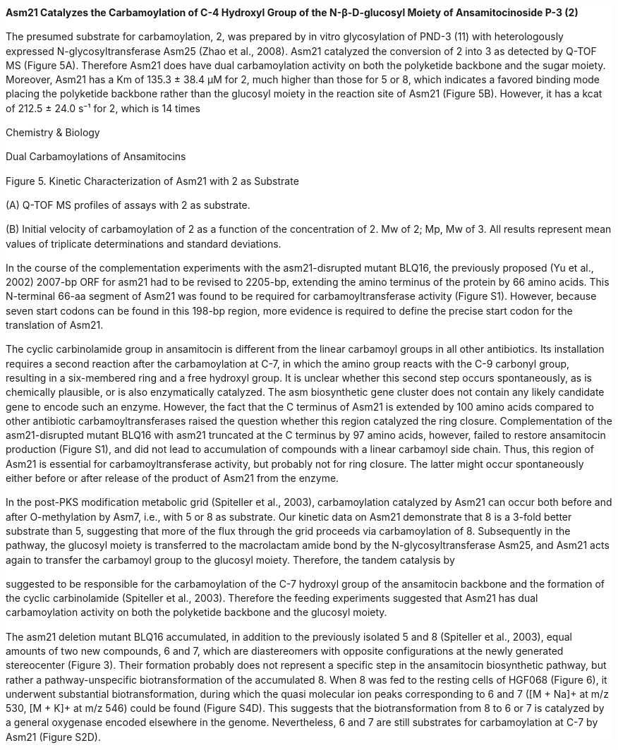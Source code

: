 **Asm21 Catalyzes the Carbamoylation of C-4 Hydroxyl Group of the N-β-D-glucosyl Moiety of Ansamitocinoside P-3 (2)**

The presumed substrate for carbamoylation, 2, was prepared by in vitro glycosylation of PND-3 (11) with heterologously expressed N-glycosyltransferase Asm25 (Zhao et al., 2008). Asm21 catalyzed the conversion of 2 into 3 as detected by Q-TOF MS (Figure 5A). Therefore Asm21 does have dual carbamoylation activity on both the polyketide backbone and the sugar moiety. Moreover, Asm21 has a Km of 135.3 ± 38.4 μM for 2, much higher than those for 5 or 8, which indicates a favored binding mode placing the polyketide backbone rather than the glucosyl moiety in the reaction site of Asm21 (Figure 5B). However, it has a kcat of 212.5 ± 24.0 s⁻¹ for 2, which is 14 times

Chemistry & Biology

Dual Carbamoylations of Ansamitocins

Figure 5. Kinetic Characterization of Asm21 with 2 as Substrate

(A) Q-TOF MS profiles of assays with 2 as substrate.

(B) Initial velocity of carbamoylation of 2 as a function of the concentration of 2. Mw of 2; Mp, Mw of 3. All results represent mean values of triplicate determinations and standard deviations.

In the course of the complementation experiments with the asm21-disrupted mutant BLQ16, the previously proposed (Yu et al., 2002) 2007-bp ORF for asm21 had to be revised to 2205-bp, extending the amino terminus of the protein by 66 amino acids. This N-terminal 66-aa segment of Asm21 was found to be required for carbamoyltransferase activity (Figure S1). However, because seven start codons can be found in this 198-bp region, more evidence is required to define the precise start codon for the translation of Asm21.

The cyclic carbinolamide group in ansamitocin is different from the linear carbamoyl groups in all other antibiotics. Its installation requires a second reaction after the carbamoylation at C-7, in which the amino group reacts with the C-9 carbonyl group, resulting in a six-membered ring and a free hydroxyl group. It is unclear whether this second step occurs spontaneously, as is chemically plausible, or is also enzymatically catalyzed. The asm biosynthetic gene cluster does not contain any likely candidate gene to encode such an enzyme. However, the fact that the C terminus of Asm21 is extended by 100 amino acids compared to other antibiotic carbamoyltransferases raised the question whether this region catalyzed the ring closure. Complementation of the asm21-disrupted mutant BLQ16 with asm21 truncated at the C terminus by 97 amino acids, however, failed to restore ansamitocin production (Figure S1), and did not lead to accumulation of compounds with a linear carbamoyl side chain. Thus, this region of Asm21 is essential for carbamoyltransferase activity, but probably not for ring closure. The latter might occur spontaneously either before or after release of the product of Asm21 from the enzyme.

In the post-PKS modification metabolic grid (Spiteller et al., 2003), carbamoylation catalyzed by Asm21 can occur both before and after O-methylation by Asm7, i.e., with 5 or 8 as substrate. Our kinetic data on Asm21 demonstrate that 8 is a 3-fold better substrate than 5, suggesting that more of the flux through the grid proceeds via carbamoylation of 8. Subsequently in the pathway, the glucosyl moiety is transferred to the macrolactam amide bond by the N-glycosyltransferase Asm25, and Asm21 acts again to transfer the carbamoyl group to the glucosyl moiety. Therefore, the tandem catalysis by

suggested to be responsible for the carbamoylation of the C-7 hydroxyl group of the ansamitocin backbone and the formation of the cyclic carbinolamide (Spiteller et al., 2003). Therefore the feeding experiments suggested that Asm21 has dual carbamoylation activity on both the polyketide backbone and the glucosyl moiety.

The asm21 deletion mutant BLQ16 accumulated, in addition to the previously isolated 5 and 8 (Spiteller et al., 2003), equal amounts of two new compounds, 6 and 7, which are diastereomers with opposite configurations at the newly generated stereocenter (Figure 3). Their formation probably does not represent a specific step in the ansamitocin biosynthetic pathway, but rather a pathway-unspecific biotransformation of the accumulated 8. When 8 was fed to the resting cells of HGF068 (Figure 6), it underwent substantial biotransformation, during which the quasi molecular ion peaks corresponding to 6 and 7 ([M + Na]+ at m/z 530, [M + K]+ at m/z 546) could be found (Figure S4D). This suggests that the biotransformation from 8 to 6 or 7 is catalyzed by a general oxygenase encoded elsewhere in the genome. Nevertheless, 6 and 7 are still substrates for carbamoylation at C-7 by Asm21 (Figure S2D).
